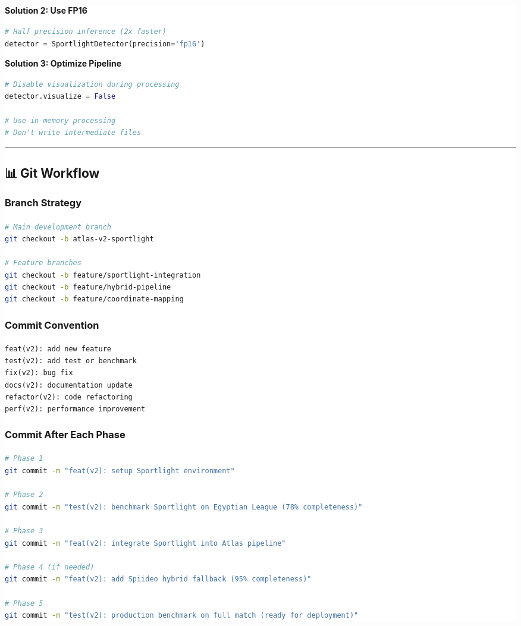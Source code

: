 **Solution 2: Use FP16**
```python
# Half precision inference (2x faster)
detector = SportlightDetector(precision='fp16')
```

**Solution 3: Optimize Pipeline**
```python
# Disable visualization during processing
detector.visualize = False

# Use in-memory processing
# Don't write intermediate files
```

---

## 📊 Git Workflow

### Branch Strategy
```bash
# Main development branch
git checkout -b atlas-v2-sportlight

# Feature branches
git checkout -b feature/sportlight-integration
git checkout -b feature/hybrid-pipeline
git checkout -b feature/coordinate-mapping
```

### Commit Convention
```
feat(v2): add new feature
test(v2): add test or benchmark
fix(v2): bug fix
docs(v2): documentation update
refactor(v2): code refactoring
perf(v2): performance improvement
```

### Commit After Each Phase
```bash
# Phase 1
git commit -m "feat(v2): setup Sportlight environment"

# Phase 2
git commit -m "test(v2): benchmark Sportlight on Egyptian League (78% completeness)"

# Phase 3
git commit -m "feat(v2): integrate Sportlight into Atlas pipeline"

# Phase 4 (if needed)
git commit -m "feat(v2): add Spiideo hybrid fallback (95% completeness)"

# Phase 5
git commit -m "test(v2): production benchmark on full match (ready for deployment)"
```
